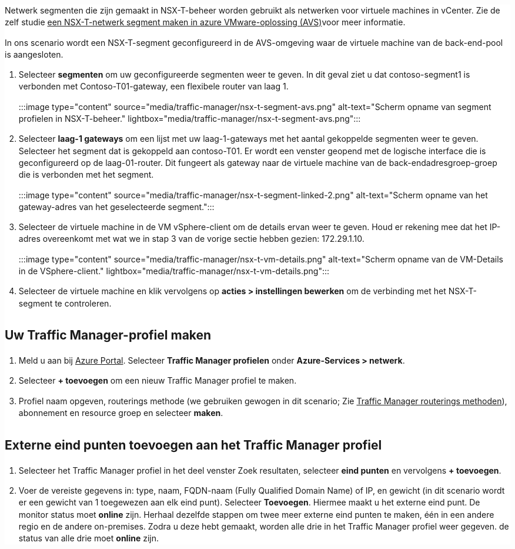 Netwerk segmenten die zijn gemaakt in NSX-T-beheer worden gebruikt als netwerken voor virtuele machines in vCenter. Zie de zelf studie [een NSX-T-netwerk segment maken in azure VMware-oplossing (AVS)](tutorial-nsx-t-network-segment.md)voor meer informatie.

In ons scenario wordt een NSX-T-segment geconfigureerd in de AVS-omgeving waar de virtuele machine van de back-end-pool is aangesloten.

1. Selecteer **segmenten** om uw geconfigureerde segmenten weer te geven. In dit geval ziet u dat contoso-segment1 is verbonden met Contoso-T01-gateway, een flexibele router van laag 1.

    :::image type="content" source="media/traffic-manager/nsx-t-segment-avs.png" alt-text="Scherm opname van segment profielen in NSX-T-beheer." lightbox="media/traffic-manager/nsx-t-segment-avs.png":::    

2. Selecteer **laag-1 gateways** om een lijst met uw laag-1-gateways met het aantal gekoppelde segmenten weer te geven. Selecteer het segment dat is gekoppeld aan contoso-T01. Er wordt een venster geopend met de logische interface die is geconfigureerd op de laag-01-router. Dit fungeert als gateway naar de virtuele machine van de back-endadresgroep-groep die is verbonden met het segment.

   :::image type="content" source="media/traffic-manager/nsx-t-segment-linked-2.png" alt-text="Scherm opname van het gateway-adres van het geselecteerde segment.":::    

3. Selecteer de virtuele machine in de VM vSphere-client om de details ervan weer te geven. Houd er rekening mee dat het IP-adres overeenkomt met wat we in stap 3 van de vorige sectie hebben gezien: 172.29.1.10.

    :::image type="content" source="media/traffic-manager/nsx-t-vm-details.png" alt-text="Scherm opname van de VM-Details in de VSphere-client." lightbox="media/traffic-manager/nsx-t-vm-details.png":::    

4. Selecteer de virtuele machine en klik vervolgens op **acties > instellingen bewerken** om de verbinding met het NSX-T-segment te controleren.

## <a name="create-your-traffic-manager-profile"></a>Uw Traffic Manager-profiel maken

1. Meld u aan bij [Azure Portal](https://rc.portal.azure.com/#home). Selecteer **Traffic Manager profielen** onder **Azure-Services > netwerk**.

2. Selecteer **+ toevoegen** om een nieuw Traffic Manager profiel te maken.
 
3. Profiel naam opgeven, routerings methode (we gebruiken gewogen in dit scenario; Zie [Traffic Manager routerings methoden](../traffic-manager/traffic-manager-routing-methods.md)), abonnement en resource groep en selecteer **maken**.

## <a name="add-external-endpoints-into-the-traffic-manager-profile"></a>Externe eind punten toevoegen aan het Traffic Manager profiel

1. Selecteer het Traffic Manager profiel in het deel venster Zoek resultaten, selecteer **eind punten** en vervolgens **+ toevoegen**.

2. Voer de vereiste gegevens in: type, naam, FQDN-naam (Fully Qualified Domain Name) of IP, en gewicht (in dit scenario wordt er een gewicht van 1 toegewezen aan elk eind punt). Selecteer **Toevoegen**. Hiermee maakt u het externe eind punt. De monitor status moet **online** zijn. Herhaal dezelfde stappen om twee meer externe eind punten te maken, één in een andere regio en de andere on-premises. Zodra u deze hebt gemaakt, worden alle drie in het Traffic Manager profiel weer gegeven. de status van alle drie moet **online** zijn.
